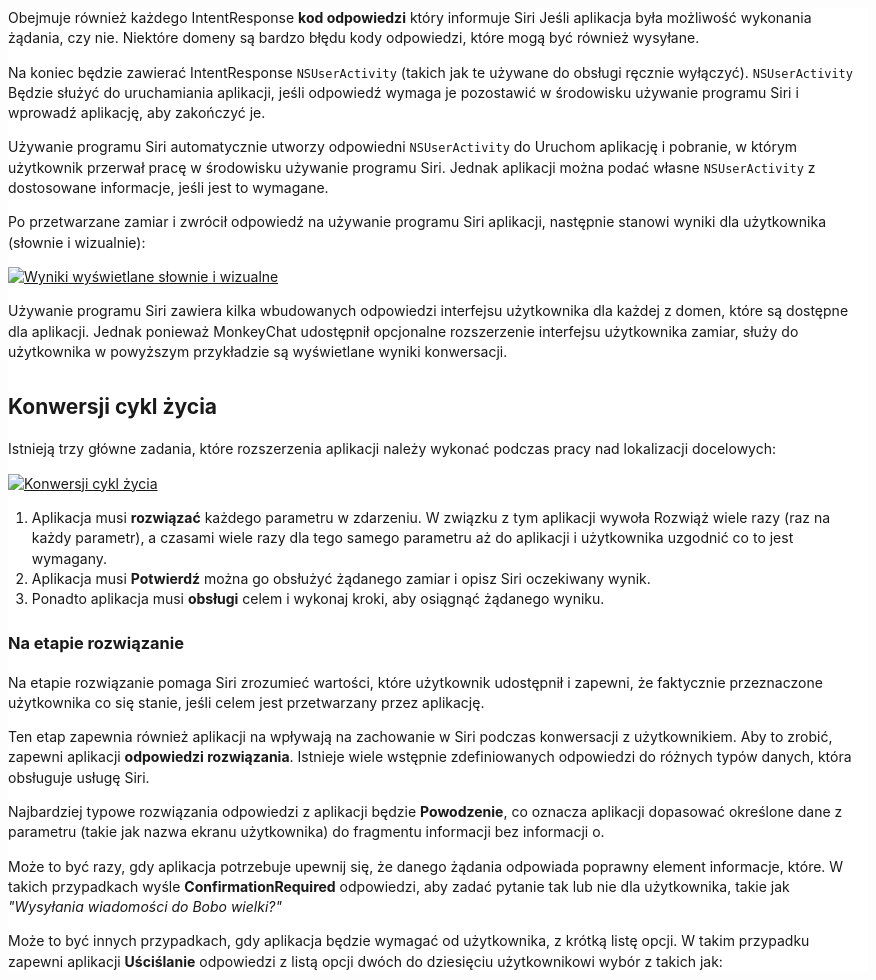 Obejmuje również każdego IntentResponse **kod odpowiedzi** który informuje Siri Jeśli aplikacja była możliwość wykonania żądania, czy nie. Niektóre domeny są bardzo błędu kody odpowiedzi, które mogą być również wysyłane.

Na koniec będzie zawierać IntentResponse `NSUserActivity` (takich jak te używane do obsługi ręcznie wyłączyć). `NSUserActivity` Będzie służyć do uruchamiania aplikacji, jeśli odpowiedź wymaga je pozostawić w środowisku używanie programu Siri i wprowadź aplikację, aby zakończyć je. 

Używanie programu Siri automatycznie utworzy odpowiedni `NSUserActivity` do Uruchom aplikację i pobranie, w którym użytkownik przerwał pracę w środowisku używanie programu Siri. Jednak aplikacji można podać własne `NSUserActivity` z dostosowane informacje, jeśli jest to wymagane.

Po przetwarzane zamiar i zwrócił odpowiedź na używanie programu Siri aplikacji, następnie stanowi wyniki dla użytkownika (słownie i wizualnie):

[![](understanding-sirikit-images/monkeychat06.png "Wyniki wyświetlane słownie i wizualne")](understanding-sirikit-images/monkeychat06.png#lightbox)

Używanie programu Siri zawiera kilka wbudowanych odpowiedzi interfejsu użytkownika dla każdej z domen, które są dostępne dla aplikacji. Jednak ponieważ MonkeyChat udostępnił opcjonalne rozszerzenie interfejsu użytkownika zamiar, służy do użytkownika w powyższym przykładzie są wyświetlane wyniki konwersacji.

## <a name="the-intent-lifecycle"></a>Konwersji cykl życia

Istnieją trzy główne zadania, które rozszerzenia aplikacji należy wykonać podczas pracy nad lokalizacji docelowych:

[![](understanding-sirikit-images/monkeychat07.png "Konwersji cykl życia")](understanding-sirikit-images/monkeychat07.png#lightbox)

1. Aplikacja musi **rozwiązać** każdego parametru w zdarzeniu. W związku z tym aplikacji wywoła Rozwiąż wiele razy (raz na każdy parametr), a czasami wiele razy dla tego samego parametru aż do aplikacji i użytkownika uzgodnić co to jest wymagany.
2. Aplikacja musi **Potwierdź** można go obsłużyć żądanego zamiar i opisz Siri oczekiwany wynik.
3. Ponadto aplikacja musi **obsługi** celem i wykonaj kroki, aby osiągnąć żądanego wyniku.

### <a name="the-resolve-stage"></a>Na etapie rozwiązanie

Na etapie rozwiązanie pomaga Siri zrozumieć wartości, które użytkownik udostępnił i zapewni, że faktycznie przeznaczone użytkownika co się stanie, jeśli celem jest przetwarzany przez aplikację. 

Ten etap zapewnia również aplikacji na wpływają na zachowanie w Siri podczas konwersacji z użytkownikiem. Aby to zrobić, zapewni aplikacji **odpowiedzi rozwiązania**. Istnieje wiele wstępnie zdefiniowanych odpowiedzi do różnych typów danych, która obsługuje usługę Siri.

Najbardziej typowe rozwiązania odpowiedzi z aplikacji będzie **Powodzenie**, co oznacza aplikacji dopasować określone dane z parametru (takie jak nazwa ekranu użytkownika) do fragmentu informacji bez informacji o.

Może to być razy, gdy aplikacja potrzebuje upewnij się, że danego żądania odpowiada poprawny element informacje, które. W takich przypadkach wyśle **ConfirmationRequired** odpowiedzi, aby zadać pytanie tak lub nie dla użytkownika, takie jak *"Wysyłania wiadomości do Bobo wielki?"*

Może to być innych przypadkach, gdy aplikacja będzie wymagać od użytkownika, z krótką listę opcji. W takim przypadku zapewni aplikacji **Uściślanie** odpowiedzi z listą opcji dwóch do dziesięciu użytkownikowi wybór z takich jak: 
